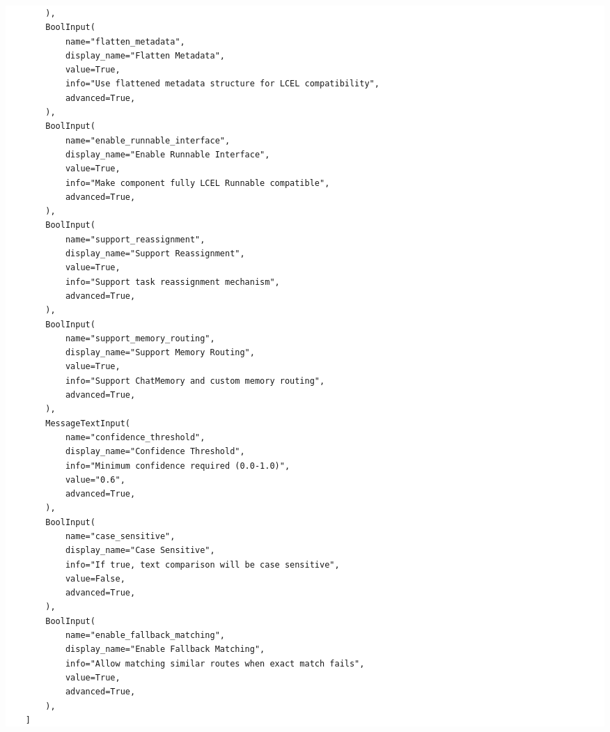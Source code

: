             ),
            BoolInput(
                name="flatten_metadata",
                display_name="Flatten Metadata",
                value=True,
                info="Use flattened metadata structure for LCEL compatibility",
                advanced=True,
            ),
            BoolInput(
                name="enable_runnable_interface",
                display_name="Enable Runnable Interface",
                value=True,
                info="Make component fully LCEL Runnable compatible",
                advanced=True,
            ),
            BoolInput(
                name="support_reassignment",
                display_name="Support Reassignment",
                value=True,
                info="Support task reassignment mechanism",
                advanced=True,
            ),
            BoolInput(
                name="support_memory_routing",
                display_name="Support Memory Routing",
                value=True,
                info="Support ChatMemory and custom memory routing",
                advanced=True,
            ),
            MessageTextInput(
                name="confidence_threshold",
                display_name="Confidence Threshold",
                info="Minimum confidence required (0.0-1.0)",
                value="0.6",
                advanced=True,
            ),
            BoolInput(
                name="case_sensitive",
                display_name="Case Sensitive",
                info="If true, text comparison will be case sensitive",
                value=False,
                advanced=True,
            ),
            BoolInput(
                name="enable_fallback_matching",
                display_name="Enable Fallback Matching",
                info="Allow matching similar routes when exact match fails",
                value=True,
                advanced=True,
            ),
        ]
    